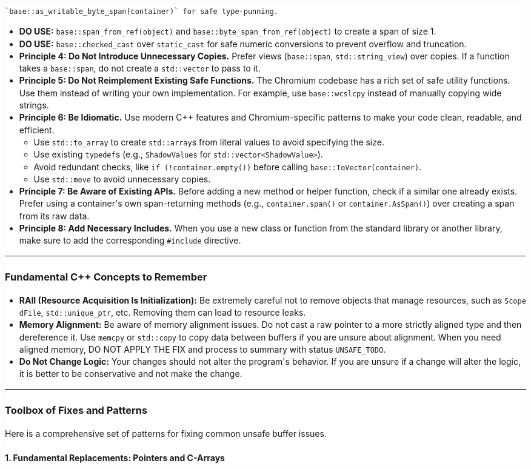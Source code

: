     `base::as_writable_byte_span(container)` for safe type-punning.
  - **DO USE:** `base::span_from_ref(object)` and
    `base::byte_span_from_ref(object)` to create a span of size 1.
  - **DO USE:** `base::checked_cast` over `static_cast` for safe numeric
    conversions to prevent overflow and truncation.
- **Principle 4: Do Not Introduce Unnecessary Copies.** Prefer views
  (`base::span`, `std::string_view`) over copies. If a function takes a
  `base::span`, do not create a `std::vector` to pass to it.
- **Principle 5: Do Not Reimplement Existing Safe Functions.** The Chromium
  codebase has a rich set of safe utility functions. Use them instead of writing
  your own implementation. For example, use `base::wcslcpy` instead of manually
  copying wide strings.
- **Principle 6: Be Idiomatic.** Use modern C++ features and Chromium-specific
  patterns to make your code clean, readable, and efficient.
  - Use `std::to_array` to create `std::array`s from literal values to avoid
    specifying the size.
  - Use existing `typedef`s (e.g., `ShadowValues` for
    `std::vector<ShadowValue>`).
  - Avoid redundant checks, like `if (!container.empty())` before calling
    `base::ToVector(container)`.
  - Use `std::move` to avoid unnecessary copies.
- **Principle 7: Be Aware of Existing APIs.** Before adding a new method or
  helper function, check if a similar one already exists. Prefer using a
  container's own span-returning methods (e.g., `container.span()` or
  `container.AsSpan()`) over creating a span from its raw data.
- **Principle 8: Add Necessary Includes.** When you use a new class or function
  from the standard library or another library, make sure to add the
  corresponding `#include` directive.

______________________________________________________________________

### **Fundamental C++ Concepts to Remember**

- **RAII (Resource Acquisition Is Initialization):** Be extremely careful not to
  remove objects that manage resources, such as `ScopedFile`, `std::unique_ptr`,
  etc. Removing them can lead to resource leaks.
- **Memory Alignment:** Be aware of memory alignment issues. Do not cast a raw
  pointer to a more strictly aligned type and then dereference it. Use `memcpy`
  or `std::copy` to copy data between buffers if you are unsure about alignment.
  When you need aligned memory, DO NOT APPLY THE FIX and process to summary with
  status `UNSAFE_TODO`.
- **Do Not Change Logic:** Your changes should not alter the program's behavior.
  If you are unsure if a change will alter the logic, it is better to be
  conservative and not make the change.

______________________________________________________________________

### **Toolbox of Fixes and Patterns**

Here is a comprehensive set of patterns for fixing common unsafe buffer issues.

#### **1. Fundamental Replacements: Pointers and C-Arrays**
